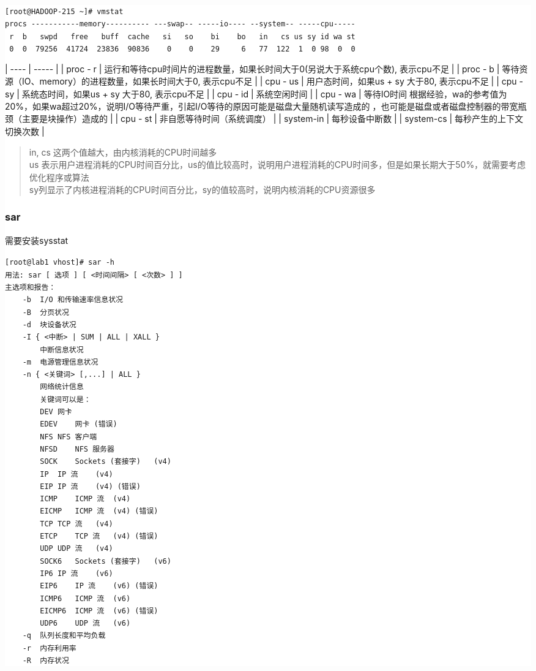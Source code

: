 ```
[root@HADOOP-215 ~]# vmstat
procs -----------memory---------- ---swap-- -----io---- --system-- -----cpu-----
 r  b   swpd   free   buff  cache   si   so    bi    bo   in   cs us sy id wa st
 0  0  79256  41724  23836  90836    0    0    29     6   77  122  1  0 98  0  0	
```

| ---- | ----- |
| proc - r | 运行和等待cpu时间片的进程数量，如果长时间大于0(另说大于系统cpu个数), 表示cpu不足 |
| proc - b | 等待资源（IO、memory）的进程数量，如果长时间大于0, 表示cpu不足 |
| cpu - us | 用户态时间，如果us + sy 大于80, 表示cpu不足 |
| cpu - sy | 系统态时间，如果us + sy 大于80, 表示cpu不足 |
| cpu - id | 系统空闲时间 |
| cpu - wa | 等待IO时间 根据经验，wa的参考值为20%，如果wa超过20%，说明I/O等待严重，引起I/O等待的原因可能是磁盘大量随机读写造成的 ，也可能是磁盘或者磁盘控制器的带宽瓶颈（主要是块操作）造成的 |
| cpu - st | 非自愿等待时间（系统调度） |
| system-in | 每秒设备中断数 |
| system-cs | 每秒产生的上下文切换次数 |

> in, cs 这两个值越大，由内核消耗的CPU时间越多  
> us 表示用户进程消耗的CPU时间百分比，us的值比较高时，说明用户进程消耗的CPU时间多，但是如果长期大于50%，就需要考虑优化程序或算法  
> sy列显示了内核进程消耗的CPU时间百分比，sy的值较高时，说明内核消耗的CPU资源很多  

### sar

需要安装sysstat

```
[root@lab1 vhost]# sar -h
用法: sar [ 选项 ] [ <时间间隔> [ <次数> ] ]
主选项和报告：
	-b	I/O 和传输速率信息状况
	-B	分页状况
	-d	块设备状况
	-I { <中断> | SUM | ALL | XALL }
		中断信息状况
	-m	电源管理信息状况
	-n { <关键词> [,...] | ALL }
		网络统计信息
		关键词可以是：
		DEV	网卡
		EDEV	网卡 (错误)
		NFS	NFS 客户端
		NFSD	NFS 服务器
		SOCK	Sockets (套接字)	(v4)
		IP	IP 流	(v4)
		EIP	IP 流	(v4) (错误)
		ICMP	ICMP 流	(v4)
		EICMP	ICMP 流	(v4) (错误)
		TCP	TCP 流	(v4)
		ETCP	TCP 流	(v4) (错误)
		UDP	UDP 流	(v4)
		SOCK6	Sockets (套接字)	(v6)
		IP6	IP 流	(v6)
		EIP6	IP 流	(v6) (错误)
		ICMP6	ICMP 流	(v6)
		EICMP6	ICMP 流	(v6) (错误)
		UDP6	UDP 流	(v6)
	-q	队列长度和平均负载
	-r	内存利用率
	-R	内存状况
```